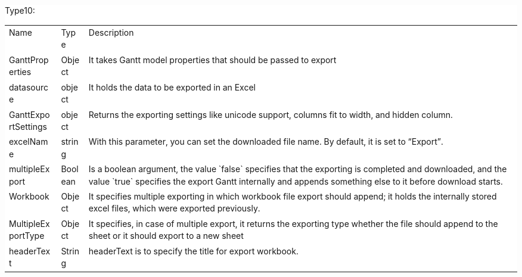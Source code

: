 Type10:

<table>
<tr>
<td>
Name</td><td>
Type</td><td>
Description</td></tr>
<tr>
<td>
GanttProperties</td><td>
Object</td><td>
It takes Gantt model properties that should be passed to export</td></tr>
<tr>
<td>
datasource</td><td>
object</td><td>
It holds the data to be exported in an Excel</td></tr>
<tr>
<td>
GanttExportSettings</td><td>
object</td><td>
Returns the exporting settings like unicode support, columns fit to width, and hidden column.</td></tr>
<tr>
<td>
excelName</td><td>
string</td><td>
With this parameter, you can set the downloaded file name. By default, it is set to “Export”.</td></tr>
<tr>
<td>
multipleExport </td><td>
Boolean</td><td>
Is a boolean argument, the value `false` specifies that the exporting is completed and downloaded, and the value `true` specifies the export Gantt internally and appends something else to it before download starts.</td></tr>
<tr>
<td>
Workbook</td><td>
Object</td><td>
It specifies multiple exporting in which workbook file export should append; it holds the internally stored excel files, which were exported previously.</td></tr>
<tr>
<td>
MultipleExportType </td><td>
Object</td><td>
It specifies, in case of multiple export, it returns the exporting type whether the file should append to the sheet or it should export to a new sheet</td></tr>
<tr>
<td>
headerText</td><td>
String</td><td>
headerText is to specify the title for export workbook.</td></tr>
</table>
